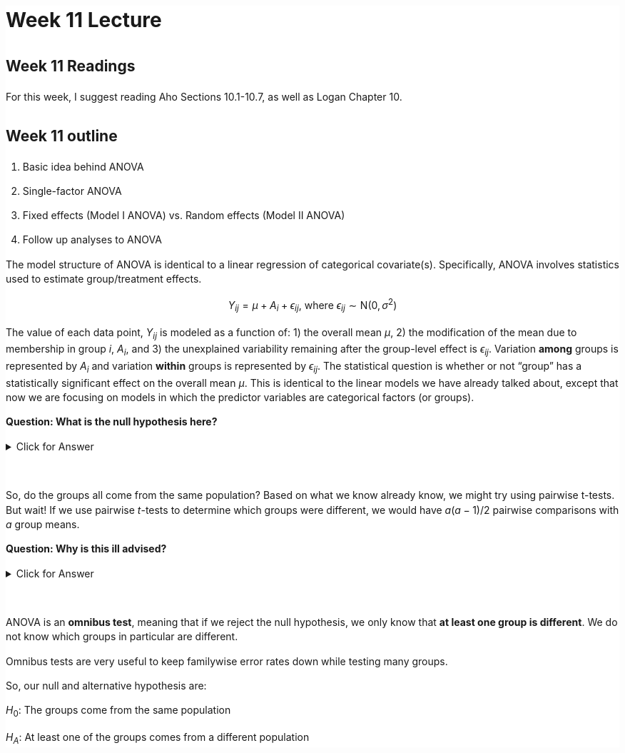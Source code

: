 Week 11 Lecture
=============

## Week 11 Readings

For this week, I suggest reading Aho Sections 10.1-10.7, as well as Logan Chapter 10. 

## Week 11 outline

1. Basic idea behind ANOVA

2. Single-factor ANOVA

3. Fixed effects (Model I ANOVA) vs. Random effects (Model II ANOVA)

4. Follow up analyses to ANOVA

The model structure of ANOVA is identical to a linear regression of categorical covariate(s). Specifically, ANOVA involves statistics used to estimate group/treatment effects. 

$$
Y_{ij} = \mu + A_i + \epsilon_{ij} \text{, where } \epsilon_{ij} \sim \mathrm{N}(0, \sigma^2)
$$

The value of each data point, $Y_{ij}$ is modeled as a function of: 1) the overall mean $\mu$, 2) the modification of the mean due to membership in group $i$, $A_i$, and 3) the unexplained variability remaining after the group-level effect is $\epsilon_{ij}$. Variation **among** groups is represented by $A_i$ and variation **within** groups is represented by $\epsilon_{ij}$. The statistical question is whether or not “group” has a statistically significant effect on the overall mean $\mu$. This is identical to the linear models we have already talked about, except that now we are focusing on models in which the predictor variables are categorical factors (or groups). 

**Question: What is the null hypothesis here?**

<details><summary>Click for Answer</summary></details> 

<p>&nbsp;</p>

So, do the groups all come from the same population? Based on what we know already know, we might try using pairwise t-tests. But wait! If we use pairwise *t*-tests to determine which groups were different, we would have $a(a - 1) / 2$ pairwise comparisons with $a$ group means. 

**Question: Why is this ill advised?**

<details><summary>Click for Answer</summary></details> 

<p>&nbsp;</p>

ANOVA is an **omnibus test**, meaning that if we reject the null hypothesis, we only know that **at least one group is different**. We do not know which groups in particular are different. 

Omnibus tests are very useful to keep familywise error rates down while testing many groups.

So, our null and alternative hypothesis are:

$H_0$: The groups come from the same population

$H_A$: At least one of the groups comes from a different population
